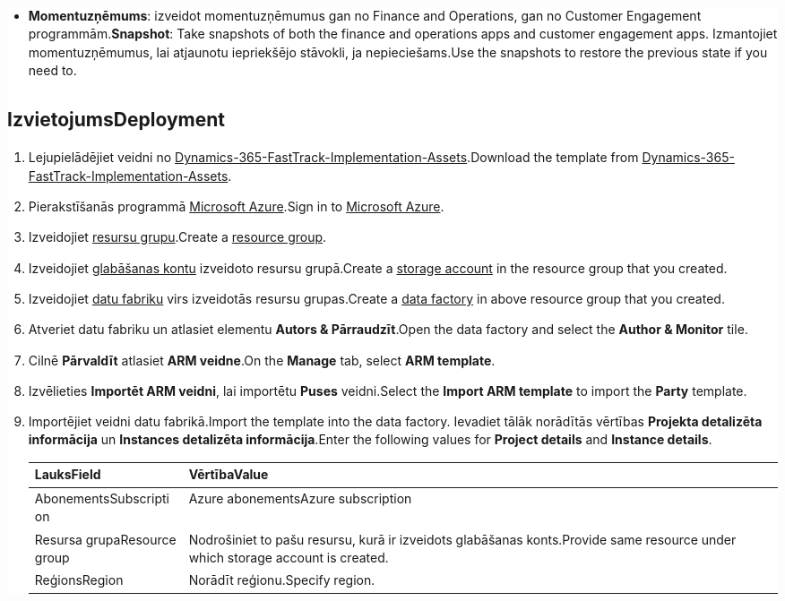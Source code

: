 + <span data-ttu-id="20c4d-127">**Momentuzņēmums**: izveidot momentuzņēmumus gan no Finance and Operations, gan no Customer Engagement programmām.</span><span class="sxs-lookup"><span data-stu-id="20c4d-127">**Snapshot**: Take snapshots of both the finance and operations apps and customer engagement apps.</span></span> <span data-ttu-id="20c4d-128">Izmantojiet momentuzņēmumus, lai atjaunotu iepriekšējo stāvokli, ja nepieciešams.</span><span class="sxs-lookup"><span data-stu-id="20c4d-128">Use the snapshots to restore the previous state if you need to.</span></span>

## <a name="deployment"></a><span data-ttu-id="20c4d-129">Izvietojums</span><span class="sxs-lookup"><span data-stu-id="20c4d-129">Deployment</span></span>

1. <span data-ttu-id="20c4d-130">Lejupielādējiet veidni no [Dynamics-365-FastTrack-Implementation-Assets](https://aka.ms/dual-write-gab-adf).</span><span class="sxs-lookup"><span data-stu-id="20c4d-130">Download the template from [Dynamics-365-FastTrack-Implementation-Assets](https://aka.ms/dual-write-gab-adf).</span></span>

2. <span data-ttu-id="20c4d-131">Pierakstīšanās programmā [Microsoft Azure](https://portal.azure.com/).</span><span class="sxs-lookup"><span data-stu-id="20c4d-131">Sign in to [Microsoft Azure](https://portal.azure.com/).</span></span>

3. <span data-ttu-id="20c4d-132">Izveidojiet [resursu grupu](/azure/azure-resource-manager/management/manage-resource-groups-portal).</span><span class="sxs-lookup"><span data-stu-id="20c4d-132">Create a [resource group](/azure/azure-resource-manager/management/manage-resource-groups-portal).</span></span>

4. <span data-ttu-id="20c4d-133">Izveidojiet [glabāšanas kontu](/azure/storage/common/storage-account-create?tabs=azure-portal) izveidoto resursu grupā.</span><span class="sxs-lookup"><span data-stu-id="20c4d-133">Create a [storage account](/azure/storage/common/storage-account-create?tabs=azure-portal) in the resource group that you created.</span></span>

5. <span data-ttu-id="20c4d-134">Izveidojiet [datu fabriku](/azure/data-factory/quickstart-create-data-factory-portal) virs izveidotās resursu grupas.</span><span class="sxs-lookup"><span data-stu-id="20c4d-134">Create a [data factory](/azure/data-factory/quickstart-create-data-factory-portal) in above resource group that you created.</span></span>

6. <span data-ttu-id="20c4d-135">Atveriet datu fabriku un atlasiet elementu **Autors & Pārraudzīt**.</span><span class="sxs-lookup"><span data-stu-id="20c4d-135">Open the data factory and select the **Author & Monitor** tile.</span></span>

7. <span data-ttu-id="20c4d-136">Cilnē **Pārvaldīt** atlasiet **ARM veidne**.</span><span class="sxs-lookup"><span data-stu-id="20c4d-136">On the **Manage** tab, select **ARM template**.</span></span>

8. <span data-ttu-id="20c4d-137">Izvēlieties **Importēt ARM veidni**, lai importētu **Puses** veidni.</span><span class="sxs-lookup"><span data-stu-id="20c4d-137">Select the **Import ARM template** to import the **Party** template.</span></span>

9. <span data-ttu-id="20c4d-138">Importējiet veidni datu fabrikā.</span><span class="sxs-lookup"><span data-stu-id="20c4d-138">Import the template into the data factory.</span></span> <span data-ttu-id="20c4d-139">Ievadiet tālāk norādītās vērtības **Projekta detalizēta informācija** un **Instances detalizēta informācija**.</span><span class="sxs-lookup"><span data-stu-id="20c4d-139">Enter the following values for **Project details** and **Instance details**.</span></span>

    <span data-ttu-id="20c4d-140">Lauks</span><span class="sxs-lookup"><span data-stu-id="20c4d-140">Field</span></span> | <span data-ttu-id="20c4d-141">Vērtība</span><span class="sxs-lookup"><span data-stu-id="20c4d-141">Value</span></span>
    ---|---
    <span data-ttu-id="20c4d-142">Abonements</span><span class="sxs-lookup"><span data-stu-id="20c4d-142">Subscription</span></span> | <span data-ttu-id="20c4d-143">Azure abonements</span><span class="sxs-lookup"><span data-stu-id="20c4d-143">Azure subscription</span></span>
    <span data-ttu-id="20c4d-144">Resursa grupa</span><span class="sxs-lookup"><span data-stu-id="20c4d-144">Resource group</span></span> | <span data-ttu-id="20c4d-145">Nodrošiniet to pašu resursu, kurā ir izveidots glabāšanas konts.</span><span class="sxs-lookup"><span data-stu-id="20c4d-145">Provide same resource under which storage account is created.</span></span>
    <span data-ttu-id="20c4d-146">Reģions</span><span class="sxs-lookup"><span data-stu-id="20c4d-146">Region</span></span> | <span data-ttu-id="20c4d-147">Norādīt reģionu.</span><span class="sxs-lookup"><span data-stu-id="20c4d-147">Specify region.</span></span>